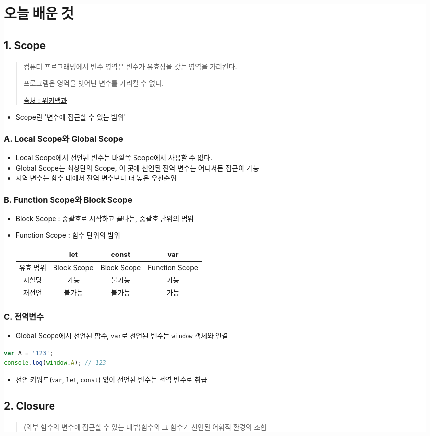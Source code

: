 # 오늘 배운 것

## 1. Scope

> 컴퓨터 프로그래밍에서 변수 영역은 변수가 유효성을 갖는 영역을 가리킨다. 
>
> 프로그램은 영역을 벗어난 변수를 가리킬 수 없다.
>
> [출처 : 위키백과]([https://ko.wikipedia.org/wiki/%EB%B3%80%EC%88%98_%EC%98%81%EC%97%AD](https://ko.wikipedia.org/wiki/변수_영역))

+ Scope란 '변수에 접근할 수 있는 범위'

### A. Local Scope와 Global Scope

+ Local Scope에서 선언된 변수는 바깥쪽 Scope에서 사용할 수 없다.
+ Global Scope는 최상단의 Scope, 이 곳에 선언된 전역 변수는 어디서든 접근이 가능
+ 지역 변수는 함수 내에서 전역 변수보다 더 높은 우선순위



### B. Function Scope와 Block Scope

+ Block Scope : 중괄호로 시작하고 끝나는, 중괄호 단위의 범위

+ Function Scope : 함수 단위의 범위

  |           |     let     |    const    |      var       |
  | :-------: | :---------: | :---------: | :------------: |
  | 유효 범위 | Block Scope | Block Scope | Function Scope |
  |  재할당   |    가능     |   불가능    |      가능      |
  |  재선언   |   불가능    |   불가능    |      가능      |

  

### C. 전역변수

+ Global Scope에서 선언된 함수, `var`로 선언된 변수는 `window` 객체와 연결

```js
var A = '123';
console.log(window.A); // 123
```

+ 선언 키워드(`var`, `let`, `const`) 없이 선언된 변수는 전역 변수로 취급



## 2. Closure

> (외부 함수의 변수에 접근할 수 있는 내부)함수와 그 함수가 선언된 어휘적 환경의 조합


